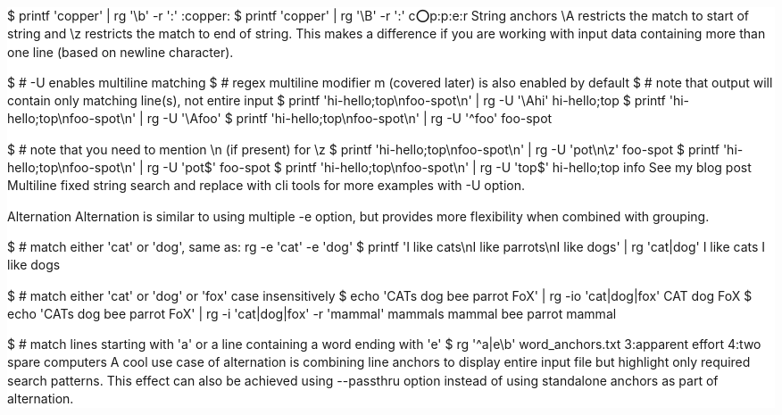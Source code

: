 $ printf 'copper' | rg '\b' -r ':'
:copper:
$ printf 'copper' | rg '\B' -r ':'
c:o:p:p:e:r
String anchors
\A restricts the match to start of string and \z restricts the match to end of string. This makes a difference if you are working with input data containing more than one line (based on newline character).


$ # -U enables multiline matching
$ # regex multiline modifier m (covered later) is also enabled by default
$ # note that output will contain only matching line(s), not entire input
$ printf 'hi-hello;top\nfoo-spot\n' | rg -U '\Ahi'
hi-hello;top
$ printf 'hi-hello;top\nfoo-spot\n' | rg -U '\Afoo'
$ printf 'hi-hello;top\nfoo-spot\n' | rg -U '^foo'
foo-spot

$ # note that you need to mention \n (if present) for \z
$ printf 'hi-hello;top\nfoo-spot\n' | rg -U 'pot\n\z'
foo-spot
$ printf 'hi-hello;top\nfoo-spot\n' | rg -U 'pot$'
foo-spot
$ printf 'hi-hello;top\nfoo-spot\n' | rg -U 'top$'
hi-hello;top
info See my blog post Multiline fixed string search and replace with cli tools for more examples with -U option.

Alternation
Alternation is similar to using multiple -e option, but provides more flexibility when combined with grouping.


$ # match either 'cat' or 'dog', same as: rg -e 'cat' -e 'dog'
$ printf 'I like cats\nI like parrots\nI like dogs' | rg 'cat|dog'
I like cats
I like dogs

$ # match either 'cat' or 'dog' or 'fox' case insensitively
$ echo 'CATs dog bee parrot FoX' | rg -io 'cat|dog|fox'
CAT
dog
FoX
$ echo 'CATs dog bee parrot FoX' | rg -i 'cat|dog|fox' -r 'mammal'
mammals mammal bee parrot mammal

$ # match lines starting with 'a' or a line containing a word ending with 'e'
$ rg '^a|e\b' word_anchors.txt
3:apparent effort
4:two spare computers
A cool use case of alternation is combining line anchors to display entire input file but highlight only required search patterns. This effect can also be achieved using --passthru option instead of using standalone anchors as part of alternation.
